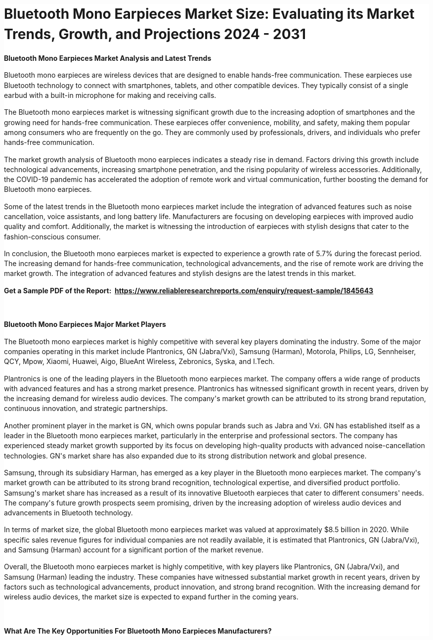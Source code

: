 <p><h1>Bluetooth Mono Earpieces Market Size: Evaluating its Market Trends, Growth, and Projections 2024 - 2031</h1></p><p><strong>Bluetooth Mono Earpieces Market Analysis and Latest Trends</strong></p>
<p><p>Bluetooth mono earpieces are wireless devices that are designed to enable hands-free communication. These earpieces use Bluetooth technology to connect with smartphones, tablets, and other compatible devices. They typically consist of a single earbud with a built-in microphone for making and receiving calls.</p><p>The Bluetooth mono earpieces market is witnessing significant growth due to the increasing adoption of smartphones and the growing need for hands-free communication. These earpieces offer convenience, mobility, and safety, making them popular among consumers who are frequently on the go. They are commonly used by professionals, drivers, and individuals who prefer hands-free communication.</p><p>The market growth analysis of Bluetooth mono earpieces indicates a steady rise in demand. Factors driving this growth include technological advancements, increasing smartphone penetration, and the rising popularity of wireless accessories. Additionally, the COVID-19 pandemic has accelerated the adoption of remote work and virtual communication, further boosting the demand for Bluetooth mono earpieces.</p><p>Some of the latest trends in the Bluetooth mono earpieces market include the integration of advanced features such as noise cancellation, voice assistants, and long battery life. Manufacturers are focusing on developing earpieces with improved audio quality and comfort. Additionally, the market is witnessing the introduction of earpieces with stylish designs that cater to the fashion-conscious consumer.</p><p>In conclusion, the Bluetooth mono earpieces market is expected to experience a growth rate of 5.7% during the forecast period. The increasing demand for hands-free communication, technological advancements, and the rise of remote work are driving the market growth. The integration of advanced features and stylish designs are the latest trends in this market.</p></p>
<p><strong>Get a Sample PDF of the Report:&nbsp; <a href="https://www.reliableresearchreports.com/enquiry/request-sample/1845643">https://www.reliableresearchreports.com/enquiry/request-sample/1845643</a></strong></p>
<p>&nbsp;</p>
<p><strong>Bluetooth Mono Earpieces Major Market Players</strong></p>
<p><p>The Bluetooth mono earpieces market is highly competitive with several key players dominating the industry. Some of the major companies operating in this market include Plantronics, GN (Jabra/Vxi), Samsung (Harman), Motorola, Philips, LG, Sennheiser, QCY, Mpow, Xiaomi, Huawei, Aigo, BlueAnt Wireless, Zebronics, Syska, and I.Tech.</p><p>Plantronics is one of the leading players in the Bluetooth mono earpieces market. The company offers a wide range of products with advanced features and has a strong market presence. Plantronics has witnessed significant growth in recent years, driven by the increasing demand for wireless audio devices. The company's market growth can be attributed to its strong brand reputation, continuous innovation, and strategic partnerships.</p><p>Another prominent player in the market is GN, which owns popular brands such as Jabra and Vxi. GN has established itself as a leader in the Bluetooth mono earpieces market, particularly in the enterprise and professional sectors. The company has experienced steady market growth supported by its focus on developing high-quality products with advanced noise-cancellation technologies. GN's market share has also expanded due to its strong distribution network and global presence.</p><p>Samsung, through its subsidiary Harman, has emerged as a key player in the Bluetooth mono earpieces market. The company's market growth can be attributed to its strong brand recognition, technological expertise, and diversified product portfolio. Samsung's market share has increased as a result of its innovative Bluetooth earpieces that cater to different consumers' needs. The company's future growth prospects seem promising, driven by the increasing adoption of wireless audio devices and advancements in Bluetooth technology.</p><p>In terms of market size, the global Bluetooth mono earpieces market was valued at approximately $8.5 billion in 2020. While specific sales revenue figures for individual companies are not readily available, it is estimated that Plantronics, GN (Jabra/Vxi), and Samsung (Harman) account for a significant portion of the market revenue.</p><p>Overall, the Bluetooth mono earpieces market is highly competitive, with key players like Plantronics, GN (Jabra/Vxi), and Samsung (Harman) leading the industry. These companies have witnessed substantial market growth in recent years, driven by factors such as technological advancements, product innovation, and strong brand recognition. With the increasing demand for wireless audio devices, the market size is expected to expand further in the coming years.</p></p>
<p>&nbsp;</p>
<p><strong>What Are The Key Opportunities For Bluetooth Mono Earpieces Manufacturers?</strong></p>